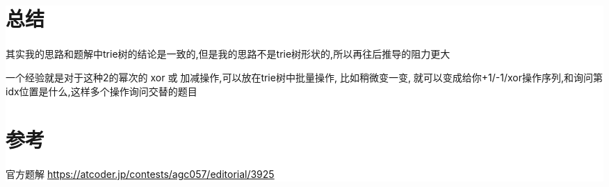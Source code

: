 # 总结

其实我的思路和题解中trie树的结论是一致的,但是我的思路不是trie树形状的,所以再往后推导的阻力更大

一个经验就是对于这种2的幂次的 xor 或 加减操作,可以放在trie树中批量操作, 比如稍微变一变, 就可以变成给你+1/-1/xor操作序列,和询问第idx位置是什么,这样多个操作询问交替的题目

# 参考

官方题解 https://atcoder.jp/contests/agc057/editorial/3925

